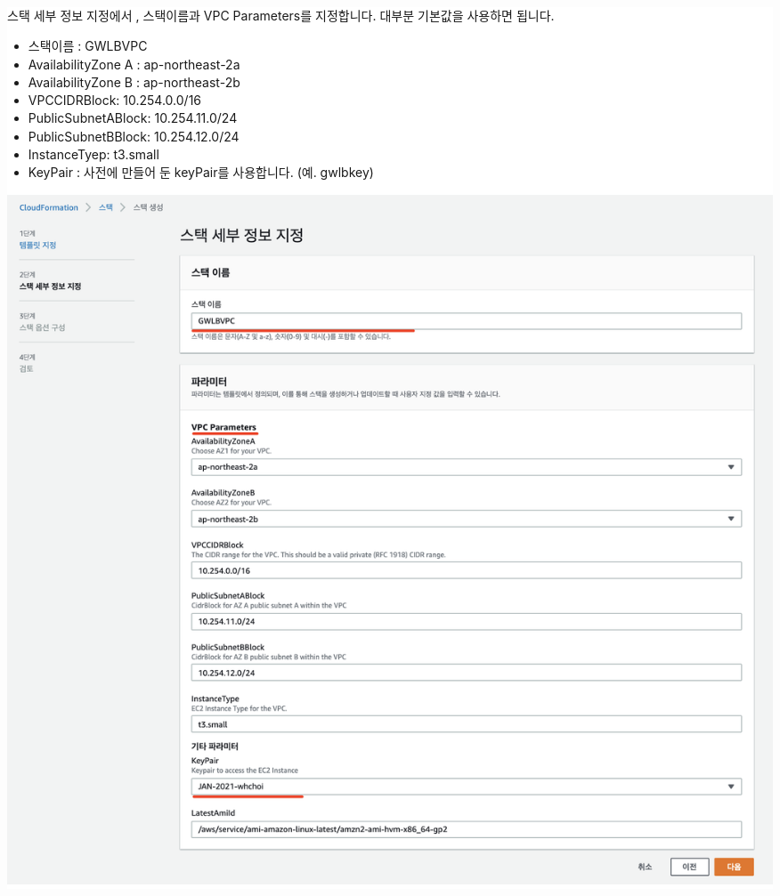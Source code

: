 스택 세부 정보 지정에서 , 스택이름과 VPC Parameters를 지정합니다. 대부분 기본값을 사용하면 됩니다.

* 스택이름 : GWLBVPC
* AvailabilityZone A : ap-northeast-2a
* AvailabilityZone B : ap-northeast-2b
* VPCCIDRBlock: 10.254.0.0/16
* PublicSubnetABlock: 10.254.11.0/24
* PublicSubnetBBlock: 10.254.12.0/24
* InstanceTyep: t3.small
* KeyPair : 사전에 만들어 둔 keyPair를 사용합니다. \(예. gwlbkey\)

![](.gitbook/assets/image%20%2843%29.png)
